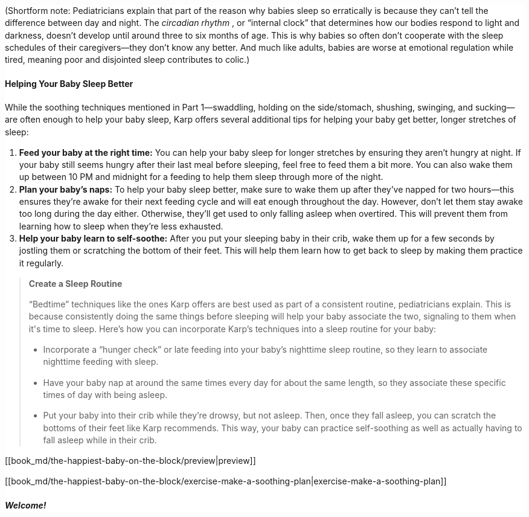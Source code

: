 (Shortform note: Pediatricians explain that part of the reason why babies sleep so erratically is because they can’t tell the difference between day and night. The _circadian rhythm_ , or “internal clock” that determines how our bodies respond to light and darkness, doesn’t develop until around three to six months of age. This is why babies so often don’t cooperate with the sleep schedules of their caregivers—they don’t know any better. And much like adults, babies are worse at emotional regulation while tired, meaning poor and disjointed sleep contributes to colic.)

#### Helping Your Baby Sleep Better

While the soothing techniques mentioned in Part 1—swaddling, holding on the side/stomach, shushing, swinging, and sucking—are often enough to help your baby sleep, Karp offers several additional tips for helping your baby get better, longer stretches of sleep:

  1. **Feed your baby at the right time:** You can help your baby sleep for longer stretches by ensuring they aren’t hungry at night. If your baby still seems hungry after their last meal before sleeping, feel free to feed them a bit more. You can also wake them up between 10 PM and midnight for a feeding to help them sleep through more of the night.
  2. **Plan your baby’s naps:** To help your baby sleep better, make sure to wake them up after they’ve napped for two hours—this ensures they’re awake for their next feeding cycle and will eat enough throughout the day. However, don’t let them stay awake too long during the day either. Otherwise, they’ll get used to only falling asleep when overtired. This will prevent them from learning how to sleep when they’re less exhausted.
  3. **Help your baby learn to self-soothe:** After you put your sleeping baby in their crib, wake them up for a few seconds by jostling them or scratching the bottom of their feet. This will help them learn how to get back to sleep by making them practice it regularly.



> **Create a Sleep Routine**
> 
> “Bedtime” techniques like the ones Karp offers are best used as part of a consistent routine, pediatricians explain. This is because consistently doing the same things before sleeping will help your baby associate the two, signaling to them when it's time to sleep. Here’s how you can incorporate Karp’s techniques into a sleep routine for your baby:
> 
>   * Incorporate a “hunger check” or late feeding into your baby’s nighttime sleep routine, so they learn to associate nighttime feeding with sleep.
> 
>   * Have your baby nap at around the same times every day for about the same length, so they associate these specific times of day with being asleep.
> 
>   * Put your baby into their crib while they’re drowsy, but not asleep. Then, once they fall asleep, you can scratch the bottoms of their feet like Karp recommends. This way, your baby can practice self-soothing as well as actually having to fall asleep while in their crib.
> 
> 


[[book_md/the-happiest-baby-on-the-block/preview|preview]]

[[book_md/the-happiest-baby-on-the-block/exercise-make-a-soothing-plan|exercise-make-a-soothing-plan]]

##### Welcome!
